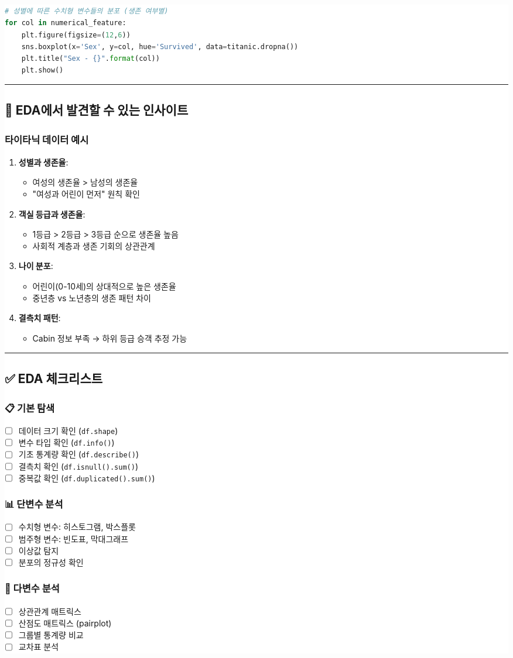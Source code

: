 ```python
# 성별에 따른 수치형 변수들의 분포 (생존 여부별)
for col in numerical_feature:
    plt.figure(figsize=(12,6))
    sns.boxplot(x='Sex', y=col, hue='Survived', data=titanic.dropna())
    plt.title("Sex - {}".format(col))
    plt.show()
```

---

## 🎯 EDA에서 발견할 수 있는 인사이트

### 타이타닉 데이터 예시

1. **성별과 생존율**: 
   - 여성의 생존율 > 남성의 생존율
   - "여성과 어린이 먼저" 원칙 확인

2. **객실 등급과 생존율**:
   - 1등급 > 2등급 > 3등급 순으로 생존율 높음
   - 사회적 계층과 생존 기회의 상관관계

3. **나이 분포**:
   - 어린이(0-10세)의 상대적으로 높은 생존율
   - 중년층 vs 노년층의 생존 패턴 차이

4. **결측치 패턴**:
   - Cabin 정보 부족 → 하위 등급 승객 추정 가능

---

## ✅ EDA 체크리스트

### 📋 기본 탐색
- [ ] 데이터 크기 확인 (`df.shape`)
- [ ] 변수 타입 확인 (`df.info()`)
- [ ] 기초 통계량 확인 (`df.describe()`)
- [ ] 결측치 확인 (`df.isnull().sum()`)
- [ ] 중복값 확인 (`df.duplicated().sum()`)

### 📊 단변수 분석
- [ ] 수치형 변수: 히스토그램, 박스플롯
- [ ] 범주형 변수: 빈도표, 막대그래프
- [ ] 이상값 탐지
- [ ] 분포의 정규성 확인

### 🔗 다변수 분석
- [ ] 상관관계 매트릭스
- [ ] 산점도 매트릭스 (pairplot)
- [ ] 그룹별 통계량 비교
- [ ] 교차표 분석
